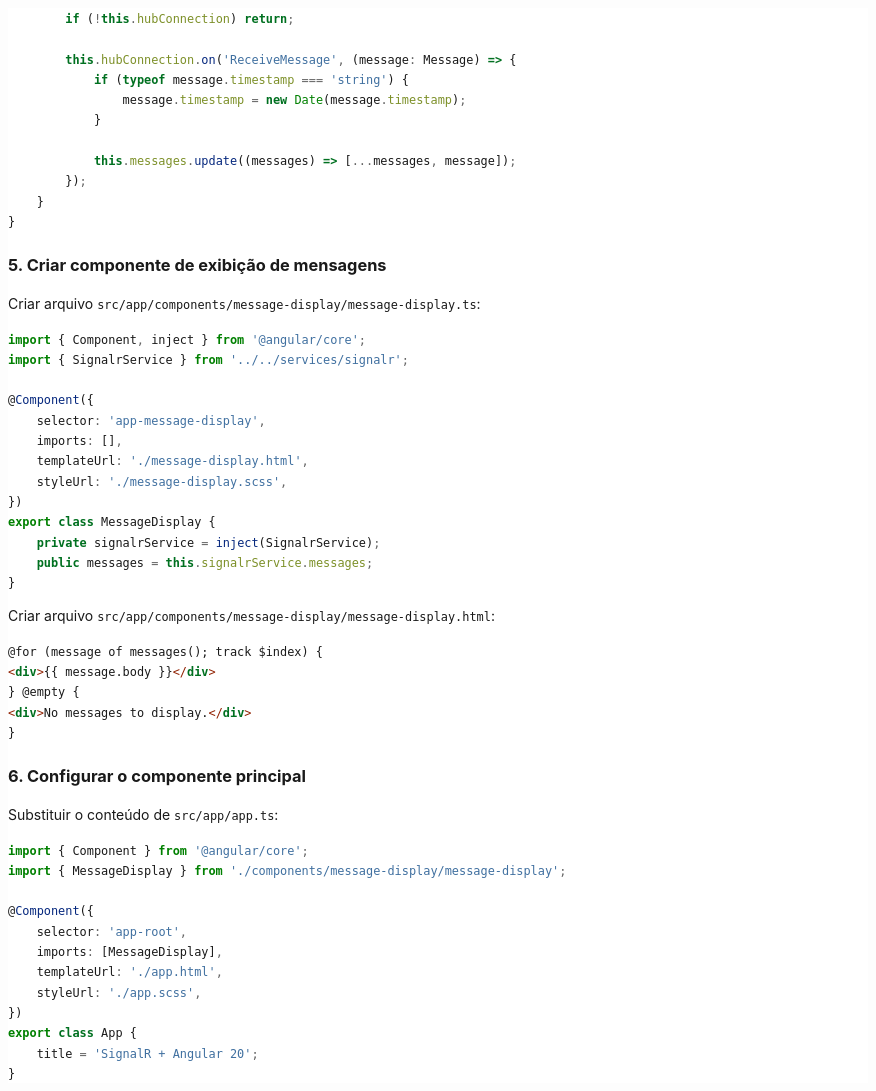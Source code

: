 ```typescript
        if (!this.hubConnection) return;

        this.hubConnection.on('ReceiveMessage', (message: Message) => {
            if (typeof message.timestamp === 'string') {
                message.timestamp = new Date(message.timestamp);
            }

            this.messages.update((messages) => [...messages, message]);
        });
    }
}
```

### 5. Criar componente de exibição de mensagens

Criar arquivo `src/app/components/message-display/message-display.ts`:

```typescript
import { Component, inject } from '@angular/core';
import { SignalrService } from '../../services/signalr';

@Component({
    selector: 'app-message-display',
    imports: [],
    templateUrl: './message-display.html',
    styleUrl: './message-display.scss',
})
export class MessageDisplay {
    private signalrService = inject(SignalrService);
    public messages = this.signalrService.messages;
}
```

Criar arquivo `src/app/components/message-display/message-display.html`:

```html
@for (message of messages(); track $index) {
<div>{{ message.body }}</div>
} @empty {
<div>No messages to display.</div>
}
```

### 6. Configurar o componente principal

Substituir o conteúdo de `src/app/app.ts`:

```typescript
import { Component } from '@angular/core';
import { MessageDisplay } from './components/message-display/message-display';

@Component({
    selector: 'app-root',
    imports: [MessageDisplay],
    templateUrl: './app.html',
    styleUrl: './app.scss',
})
export class App {
    title = 'SignalR + Angular 20';
}
```
